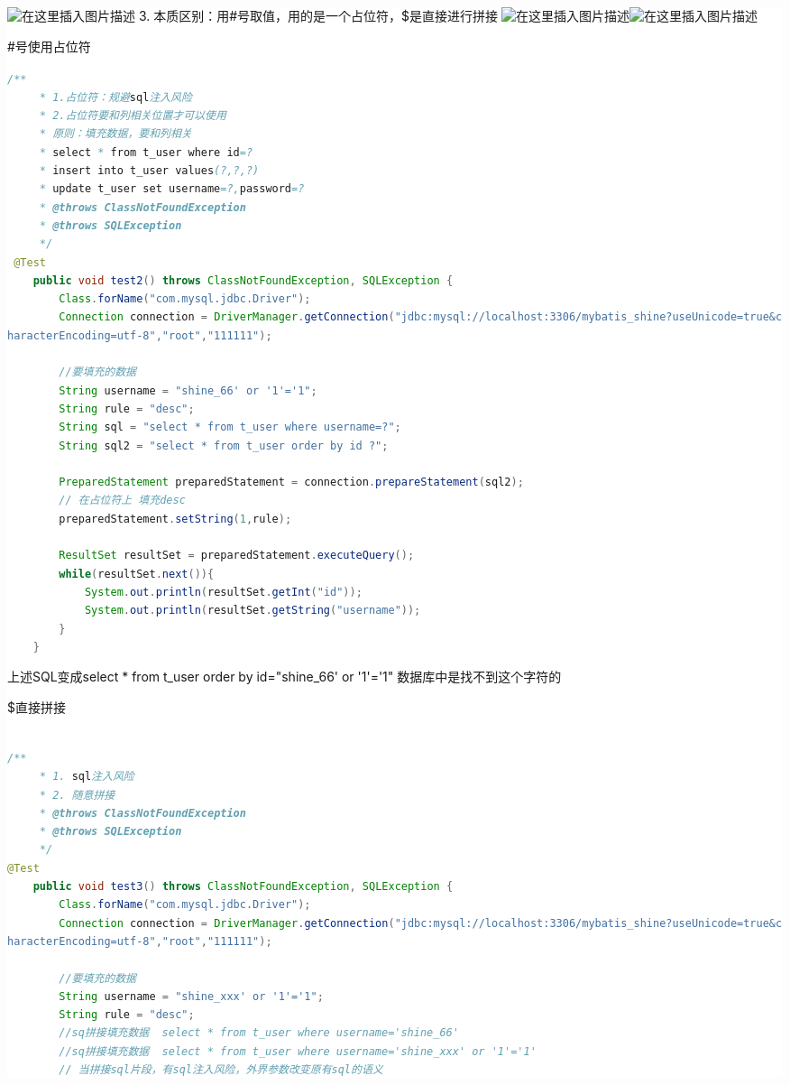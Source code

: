 ![在这里插入图片描述](https://img-blog.csdnimg.cn/20210502125345381.png)
3.  本质区别：用#号取值，用的是一个占位符，$是直接进行拼接
 ![在这里插入图片描述](https://img-blog.csdnimg.cn/20210502125752632.png?x-oss-process=image/watermark,type_ZmFuZ3poZW5naGVpdGk,shadow_10,text_aHR0cHM6Ly9ibG9nLmNzZG4ubmV0L3dlaXhpbl80NDY4ODU4MQ==,size_16,color_FFFFFF,t_70)![在这里插入图片描述](https://img-blog.csdnimg.cn/2021050212585750.png?x-oss-process=image/watermark,type_ZmFuZ3poZW5naGVpdGk,shadow_10,text_aHR0cHM6Ly9ibG9nLmNzZG4ubmV0L3dlaXhpbl80NDY4ODU4MQ==,size_16,color_FFFFFF,t_70)

#号使用占位符
```java
/**
     * 1.占位符：规避sql注入风险
     * 2.占位符要和列相关位置才可以使用
     * 原则：填充数据，要和列相关
     * select * from t_user where id=?
     * insert into t_user values(?,?,?)
     * update t_user set username=?,password=?
     * @throws ClassNotFoundException
     * @throws SQLException
     */
 @Test
    public void test2() throws ClassNotFoundException, SQLException {
        Class.forName("com.mysql.jdbc.Driver");
        Connection connection = DriverManager.getConnection("jdbc:mysql://localhost:3306/mybatis_shine?useUnicode=true&characterEncoding=utf-8","root","111111");

        //要填充的数据
        String username = "shine_66' or '1'='1";
        String rule = "desc";
        String sql = "select * from t_user where username=?";
        String sql2 = "select * from t_user order by id ?";

        PreparedStatement preparedStatement = connection.prepareStatement(sql2);
        // 在占位符上 填充desc
        preparedStatement.setString(1,rule);

        ResultSet resultSet = preparedStatement.executeQuery();
        while(resultSet.next()){
            System.out.println(resultSet.getInt("id"));
            System.out.println(resultSet.getString("username"));
        }
    }
```
上述SQL变成select * from t_user order by id="shine_66' or '1'='1"
数据库中是找不到这个字符的

$直接拼接

```java

/**
     * 1. sql注入风险
     * 2. 随意拼接
     * @throws ClassNotFoundException
     * @throws SQLException
     */
@Test
    public void test3() throws ClassNotFoundException, SQLException {
        Class.forName("com.mysql.jdbc.Driver");
        Connection connection = DriverManager.getConnection("jdbc:mysql://localhost:3306/mybatis_shine?useUnicode=true&characterEncoding=utf-8","root","111111");

        //要填充的数据
        String username = "shine_xxx' or '1'='1";
        String rule = "desc";
        //sq拼接填充数据  select * from t_user where username='shine_66'
        //sq拼接填充数据  select * from t_user where username='shine_xxx' or '1'='1'
        // 当拼接sql片段，有sql注入风险，外界参数改变原有sql的语义
```